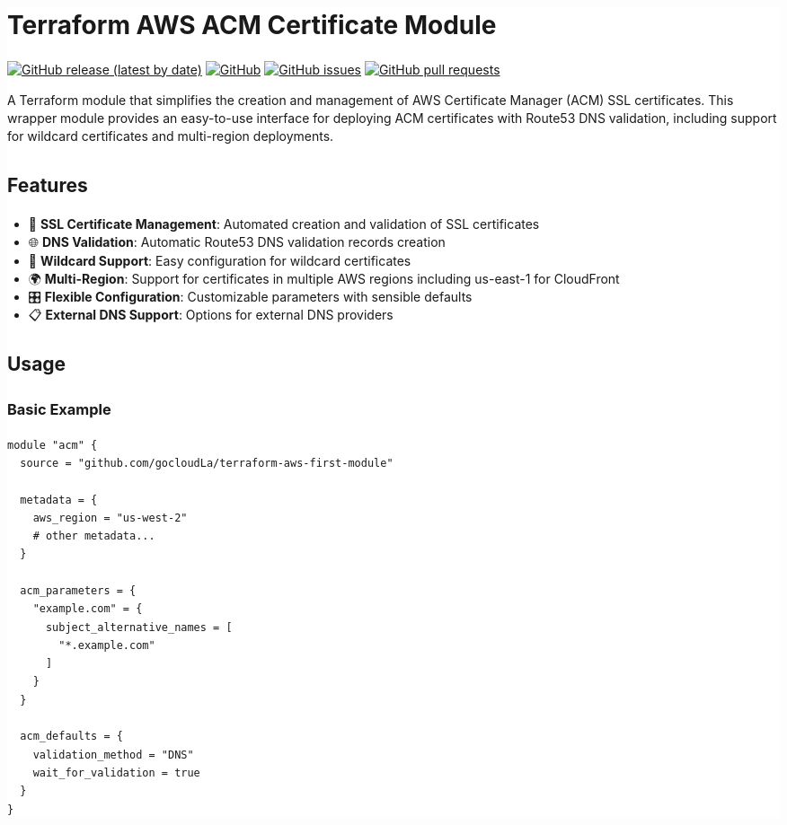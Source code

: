 # Terraform AWS ACM Certificate Module

[![GitHub release (latest by date)](https://img.shields.io/github/v/release/gocloudLa/terraform-aws-first-module)](https://github.com/gocloudLa/terraform-aws-first-module/releases)
[![GitHub](https://img.shields.io/github/license/gocloudLa/terraform-aws-first-module)](https://github.com/gocloudLa/terraform-aws-first-module/blob/main/LICENSE)
[![GitHub issues](https://img.shields.io/github/issues/gocloudLa/terraform-aws-first-module)](https://github.com/gocloudLa/terraform-aws-first-module/issues)
[![GitHub pull requests](https://img.shields.io/github/issues-pr/gocloudLa/terraform-aws-first-module)](https://github.com/gocloudLa/terraform-aws-first-module/pulls)

A Terraform module that simplifies the creation and management of AWS Certificate Manager (ACM) SSL certificates. This wrapper module provides an easy-to-use interface for deploying ACM certificates with Route53 DNS validation, including support for wildcard certificates and multi-region deployments.

## Features

- 🔐 **SSL Certificate Management**: Automated creation and validation of SSL certificates
- 🌐 **DNS Validation**: Automatic Route53 DNS validation records creation
- 🌟 **Wildcard Support**: Easy configuration for wildcard certificates
- 🌍 **Multi-Region**: Support for certificates in multiple AWS regions including us-east-1 for CloudFront
- 🎛️ **Flexible Configuration**: Customizable parameters with sensible defaults
- 📋 **External DNS Support**: Options for external DNS providers

## Usage

### Basic Example

```hcl
module "acm" {
  source = "github.com/gocloudLa/terraform-aws-first-module"

  metadata = {
    aws_region = "us-west-2"
    # other metadata...
  }

  acm_parameters = {
    "example.com" = {
      subject_alternative_names = [
        "*.example.com"
      ]
    }
  }

  acm_defaults = {
    validation_method = "DNS"
    wait_for_validation = true
  }
}
```

